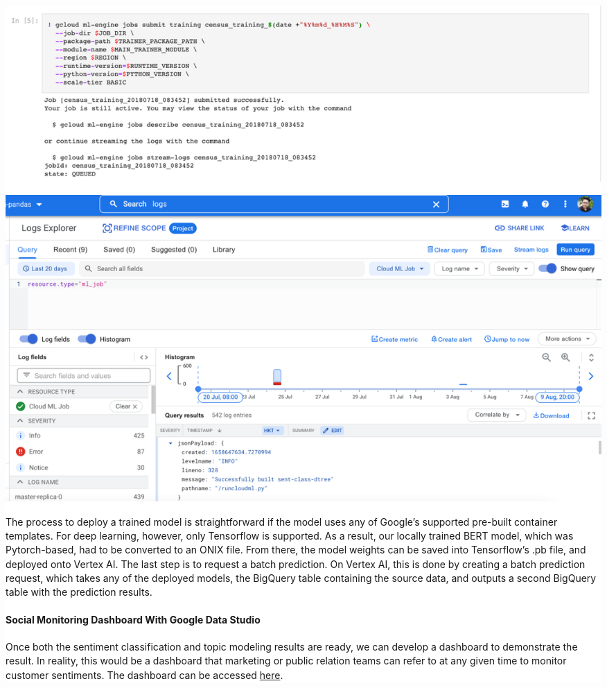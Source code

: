 <p align="center"><img src='images/gcp_ml_job_request.png' alt='images/gcp_ml_job_request.png'></p>
<p align="center"><img src='images/gcp_logs.png' alt='images/gcp_logs.png'></p>

The process to deploy a trained model is straightforward if the model uses any of Google’s supported pre-built container templates. For deep learning, however, only Tensorflow is supported. As a result, our locally trained BERT model, which was Pytorch-based, had to be converted to an ONIX file. From there, the model weights can be saved into Tensorflow’s .pb file, and deployed onto Vertex AI.
The last step is to request a batch prediction. On Vertex AI, this is done by creating a batch prediction request, which takes any of the deployed models, the BigQuery table containing the source data, and outputs a second BigQuery table with the prediction results. 

#### Social Monitoring Dashboard With Google Data Studio
Once both the sentiment classification and topic modeling results are ready, we can develop a dashboard to demonstrate the result. In reality, this would be a dashboard that marketing or public relation teams can refer to at any given time to monitor customer sentiments. The dashboard can be accessed [here](https://datastudio.google.com/reporting/c8b5e9f2-4760-4417-a958-e069552b9f69).
